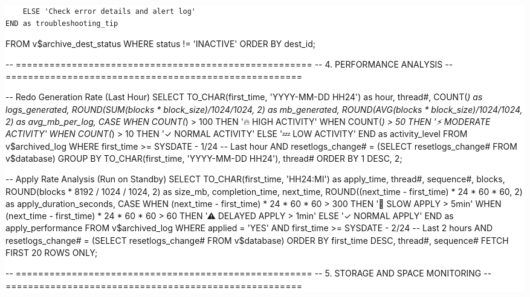         ELSE 'Check error details and alert log'
    END as troubleshooting_tip
FROM v$archive_dest_status 
WHERE status != 'INACTIVE'
ORDER BY dest_id;

-- =====================================================
-- 4. PERFORMANCE ANALYSIS
-- =====================================================

-- Redo Generation Rate (Last Hour)
SELECT 
    TO_CHAR(first_time, 'YYYY-MM-DD HH24') as hour,
    thread#,
    COUNT(*) as logs_generated,
    ROUND(SUM(blocks * block_size)/1024/1024, 2) as mb_generated,
    ROUND(AVG(blocks * block_size)/1024/1024, 2) as avg_mb_per_log,
    CASE 
        WHEN COUNT(*) > 100 THEN '🔥 HIGH ACTIVITY'
        WHEN COUNT(*) > 50 THEN '⚡ MODERATE ACTIVITY'
        WHEN COUNT(*) > 10 THEN '✓ NORMAL ACTIVITY'
        ELSE '💤 LOW ACTIVITY'
    END as activity_level
FROM v$archived_log
WHERE first_time >= SYSDATE - 1/24  -- Last hour
AND resetlogs_change# = (SELECT resetlogs_change# FROM v$database)
GROUP BY TO_CHAR(first_time, 'YYYY-MM-DD HH24'), thread#
ORDER BY 1 DESC, 2;

-- Apply Rate Analysis (Run on Standby)
SELECT 
    TO_CHAR(first_time, 'HH24:MI') as apply_time,
    thread#,
    sequence#,
    blocks,
    ROUND(blocks * 8192 / 1024 / 1024, 2) as size_mb,
    completion_time,
    next_time,
    ROUND((next_time - first_time) * 24 * 60 * 60, 2) as apply_duration_seconds,
    CASE 
        WHEN (next_time - first_time) * 24 * 60 * 60 > 300 THEN '🐌 SLOW APPLY > 5min'
        WHEN (next_time - first_time) * 24 * 60 * 60 > 60 THEN '⚠ DELAYED APPLY > 1min'
        ELSE '✓ NORMAL APPLY'
    END as apply_performance
FROM v$archived_log
WHERE applied = 'YES'
AND first_time >= SYSDATE - 2/24  -- Last 2 hours
AND resetlogs_change# = (SELECT resetlogs_change# FROM v$database)
ORDER BY first_time DESC, thread#, sequence#
FETCH FIRST 20 ROWS ONLY;

-- =====================================================
-- 5. STORAGE AND SPACE MONITORING
-- =====================================================
